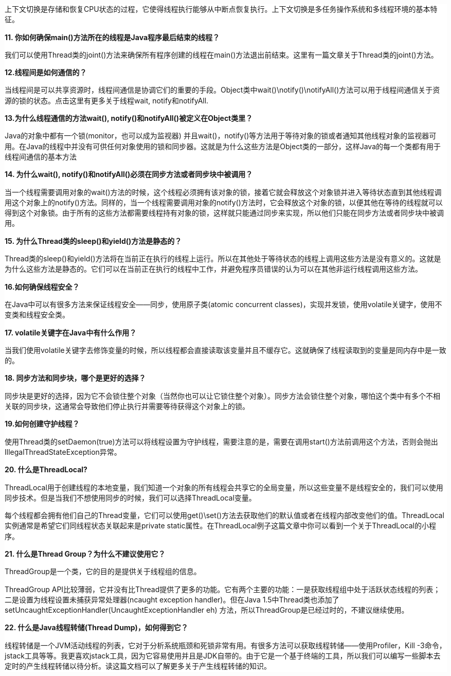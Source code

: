 上下文切换是存储和恢复CPU状态的过程，它使得线程执行能够从中断点恢复执行。上下文切换是多任务操作系统和多线程环境的基本特征。

**11. 你如何确保main()方法所在的线程是Java程序最后结束的线程？**

我们可以使用Thread类的joint()方法来确保所有程序创建的线程在main()方法退出前结束。这里有一篇文章关于Thread类的joint()方法。

**12.线程间是如何通信的？**

当线程间是可以共享资源时，线程间通信是协调它们的重要的手段。Object类中wait()\notify()\notifyAll()方法可以用于线程间通信关于资源的锁的状态。点击这里有更多关于线程wait, notify和notifyAll.

**13.为什么线程通信的方法wait(), notify()和notifyAll()被定义在Object类里？**

Java的对象中都有一个锁(monitor，也可以成为监视器) 并且wait()，notify()等方法用于等待对象的锁或者通知其他线程对象的监视器可用。在Java的线程中并没有可供任何对象使用的锁和同步器。这就是为什么这些方法是Object类的一部分，这样Java的每一个类都有用于线程间通信的基本方法

**14. 为什么wait(), notify()和notifyAll()必须在同步方法或者同步块中被调用？**

当一个线程需要调用对象的wait()方法的时候，这个线程必须拥有该对象的锁，接着它就会释放这个对象锁并进入等待状态直到其他线程调用这个对象上的notify()方法。同样的，当一个线程需要调用对象的notify()方法时，它会释放这个对象的锁，以便其他在等待的线程就可以得到这个对象锁。由于所有的这些方法都需要线程持有对象的锁，这样就只能通过同步来实现，所以他们只能在同步方法或者同步块中被调用。

**15. 为什么Thread类的sleep()和yield()方法是静态的？**

Thread类的sleep()和yield()方法将在当前正在执行的线程上运行。所以在其他处于等待状态的线程上调用这些方法是没有意义的。这就是为什么这些方法是静态的。它们可以在当前正在执行的线程中工作，并避免程序员错误的认为可以在其他非运行线程调用这些方法。

**16.如何确保线程安全？**

在Java中可以有很多方法来保证线程安全——同步，使用原子类(atomic concurrent classes)，实现并发锁，使用volatile关键字，使用不变类和线程安全类。

**17. volatile关键字在Java中有什么作用？**

当我们使用volatile关键字去修饰变量的时候，所以线程都会直接读取该变量并且不缓存它。这就确保了线程读取到的变量是同内存中是一致的。

**18. 同步方法和同步块，哪个是更好的选择？**

同步块是更好的选择，因为它不会锁住整个对象（当然你也可以让它锁住整个对象）。同步方法会锁住整个对象，哪怕这个类中有多个不相关联的同步块，这通常会导致他们停止执行并需要等待获得这个对象上的锁。

**19.如何创建守护线程？**

使用Thread类的setDaemon(true)方法可以将线程设置为守护线程，需要注意的是，需要在调用start()方法前调用这个方法，否则会抛出IllegalThreadStateException异常。

**20. 什么是ThreadLocal?**

ThreadLocal用于创建线程的本地变量，我们知道一个对象的所有线程会共享它的全局变量，所以这些变量不是线程安全的，我们可以使用同步技术。但是当我们不想使用同步的时候，我们可以选择ThreadLocal变量。

每个线程都会拥有他们自己的Thread变量，它们可以使用get()\set()方法去获取他们的默认值或者在线程内部改变他们的值。ThreadLocal实例通常是希望它们同线程状态关联起来是private static属性。在ThreadLocal例子这篇文章中你可以看到一个关于ThreadLocal的小程序。

**21. 什么是Thread Group？为什么不建议使用它？**

ThreadGroup是一个类，它的目的是提供关于线程组的信息。

ThreadGroup API比较薄弱，它并没有比Thread提供了更多的功能。它有两个主要的功能：一是获取线程组中处于活跃状态线程的列表；二是设置为线程设置未捕获异常处理器(ncaught exception handler)。但在Java 1.5中Thread类也添加了setUncaughtExceptionHandler(UncaughtExceptionHandler eh) 方法，所以ThreadGroup是已经过时的，不建议继续使用。

**22. 什么是Java线程转储(Thread Dump)，如何得到它？**

线程转储是一个JVM活动线程的列表，它对于分析系统瓶颈和死锁非常有用。有很多方法可以获取线程转储——使用Profiler，Kill -3命令，jstack工具等等。我更喜欢jstack工具，因为它容易使用并且是JDK自带的。由于它是一个基于终端的工具，所以我们可以编写一些脚本去定时的产生线程转储以待分析。读这篇文档可以了解更多关于产生线程转储的知识。
